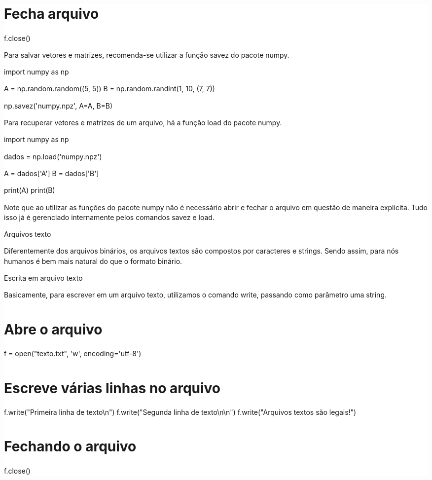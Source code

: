 
# Fecha arquivo
f.close()




Para salvar vetores e matrizes, recomenda-se utilizar a função savez do pacote numpy.
  

import numpy as np


A = np.random.random((5, 5))
B = np.random.randint(1, 10, (7, 7))


np.savez('numpy.npz', A=A, B=B)


Para recuperar vetores e matrizes de um arquivo, há a função load do pacote numpy.
  

import numpy as np


dados = np.load('numpy.npz')


A = dados['A']
B = dados['B']


print(A)
print(B)




Note que ao utilizar as funções do pacote numpy não é necessário abrir e fechar o arquivo em questão de maneira explícita. Tudo isso já é gerenciado internamente pelos comandos savez e load.








Arquivos texto


Diferentemente dos arquivos binários, os arquivos textos são compostos por caracteres e strings. Sendo assim, para nós humanos é bem mais natural do que o formato binário. 


Escrita em arquivo texto


Basicamente, para escrever em um arquivo texto, utilizamos o comando write, passando como parâmetro uma string. 
  

# Abre o arquivo
f = open("texto.txt", 'w', encoding='utf-8')
# Escreve várias linhas no arquivo
f.write("Primeira linha de texto\n")
f.write("Segunda linha de texto\n\n")
f.write("Arquivos textos são legais!")
# Fechando o arquivo
f.close()
